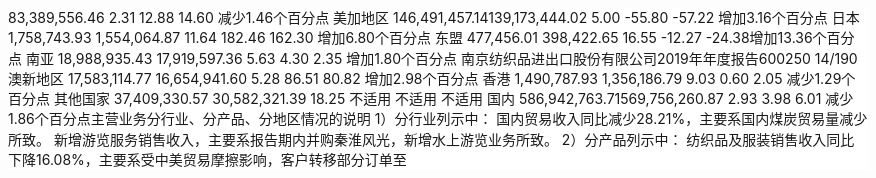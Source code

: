 83,389,556.46
2.31
12.88
14.60
减少1.46个百分点
美加地区
146,491,457.14139,173,444.02
5.00
-55.80
-57.22
增加3.16个百分点
日本
1,758,743.93
1,554,064.87
11.64
182.46
162.30
增加6.80个百分点
东盟
477,456.01
398,422.65
16.55
-12.27
-24.38增加13.36个百分点
南亚
18,988,935.43
17,919,597.36
5.63
4.30
2.35
增加1.80个百分点
南京纺织品进出口股份有限公司2019年年度报告600250
14/190澳新地区
17,583,114.77
16,654,941.60
5.28
86.51
80.82
增加2.98个百分点
香港
1,490,787.93
1,356,186.79
9.03
0.60
2.05
减少1.29个百分点
其他国家
37,409,330.57
30,582,321.39
18.25
不适用
不适用
不适用
国内
586,942,763.71569,756,260.87
2.93
3.98
6.01
减少1.86个百分点主营业务分行业、分产品、分地区情况的说明
1）分行业列示中：
国内贸易收入同比减少28.21%，主要系国内煤炭贸易量减少所致。
新增游览服务销售收入，主要系报告期内并购秦淮风光，新增水上游览业务所致。
2）分产品列示中：
纺织品及服装销售收入同比下降16.08%，主要系受中美贸易摩擦影响，客户转移部分订单至